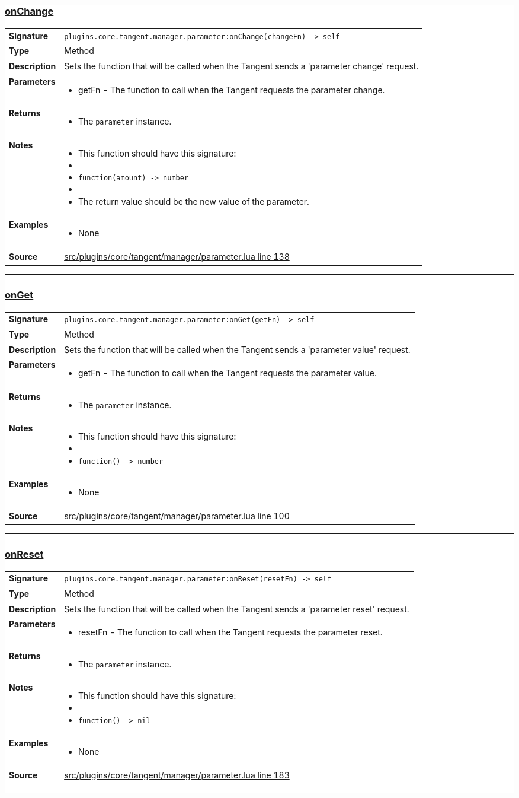

### [onChange](#onchange)

|                                             |                                                                                     |
| --------------------------------------------|-------------------------------------------------------------------------------------|
| **Signature**                               | `plugins.core.tangent.manager.parameter:onChange(changeFn) -> self`                                                                    |
| **Type**                                    | Method                                                                     |
| **Description**                             | Sets the function that will be called when the Tangent sends a 'parameter change' request.                                                                     |
| **Parameters**                              | <ul><li>getFn     - The function to call when the Tangent requests the parameter change.</li></ul> |
| **Returns**                                 | <ul><li>The `parameter` instance.</li></ul>          |
| **Notes**                                   | <ul><li>This function should have this signature:</li><li></li><li>`function(amount) -> number`</li><li></li><li>The return value should be the new value of the parameter.</li></ul> |
| **Examples**                                | <ul><li>None</li></ul> |
| **Source**                                  | [src/plugins/core/tangent/manager/parameter.lua line 138](https://github.com/CommandPost/CommandPost/blob/develop/src/plugins/core/tangent/manager/parameter.lua#L138) |

---


### [onGet](#onget)

|                                             |                                                                                     |
| --------------------------------------------|-------------------------------------------------------------------------------------|
| **Signature**                               | `plugins.core.tangent.manager.parameter:onGet(getFn) -> self`                                                                    |
| **Type**                                    | Method                                                                     |
| **Description**                             | Sets the function that will be called when the Tangent sends a 'parameter value' request.                                                                     |
| **Parameters**                              | <ul><li>getFn     - The function to call when the Tangent requests the parameter value.</li></ul> |
| **Returns**                                 | <ul><li>The `parameter` instance.</li></ul>          |
| **Notes**                                   | <ul><li>This function should have this signature:</li><li></li><li>`function() -> number`</li></ul> |
| **Examples**                                | <ul><li>None</li></ul> |
| **Source**                                  | [src/plugins/core/tangent/manager/parameter.lua line 100](https://github.com/CommandPost/CommandPost/blob/develop/src/plugins/core/tangent/manager/parameter.lua#L100) |

---


### [onReset](#onreset)

|                                             |                                                                                     |
| --------------------------------------------|-------------------------------------------------------------------------------------|
| **Signature**                               | `plugins.core.tangent.manager.parameter:onReset(resetFn) -> self`                                                                    |
| **Type**                                    | Method                                                                     |
| **Description**                             | Sets the function that will be called when the Tangent sends a 'parameter reset' request.                                                                     |
| **Parameters**                              | <ul><li>resetFn     - The function to call when the Tangent requests the parameter reset.</li></ul> |
| **Returns**                                 | <ul><li>The `parameter` instance.</li></ul>          |
| **Notes**                                   | <ul><li>This function should have this signature:</li><li></li><li>`function() -> nil`</li></ul> |
| **Examples**                                | <ul><li>None</li></ul> |
| **Source**                                  | [src/plugins/core/tangent/manager/parameter.lua line 183](https://github.com/CommandPost/CommandPost/blob/develop/src/plugins/core/tangent/manager/parameter.lua#L183) |

---